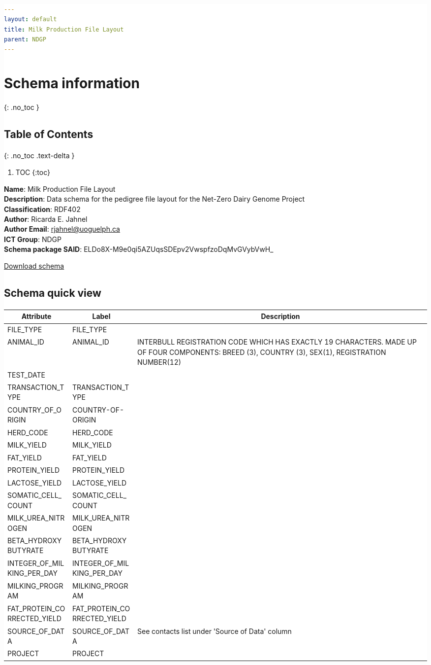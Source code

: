 ```yaml
---
layout: default  
title: Milk Production File Layout  
parent: NDGP  
---
```


# Schema information
{: .no_toc }

## Table of Contents
{: .no_toc .text-delta }

1. TOC
{:toc}

**Name**: Milk Production File Layout  
**Description**: Data schema for the pedigree file layout for the Net-Zero Dairy Genome Project  
**Classification**: RDF402  
**Author**: Ricarda E. Jahnel  
**Author Email**: rjahnel@uoguelph.ca  
**ICT Group**: NDGP  
**Schema package SAID**: ELDo8X-M9e0qi5AZUqsSDEpv2VwspfzoDqMvGVybVwH_  

[Download schema](Milk_OCA_package.json)

## Schema quick view

| Attribute | Label | Description |
| --- | --- | --- |
| FILE_TYPE | FILE_TYPE |  |
| ANIMAL_ID | ANIMAL_ID | INTERBULL REGISTRATION CODE WHICH HAS EXACTLY 19 CHARACTERS. MADE UP OF FOUR COMPONENTS: BREED (3), COUNTRY (3), SEX(1), REGISTRATION NUMBER(12) |
| TEST_DATE |  |  |
| TRANSACTION_TYPE | TRANSACTION_TYPE |  |
| COUNTRY_OF_ORIGIN | COUNTRY-OF-ORIGIN |  |
| HERD_CODE | HERD_CODE |  |
| MILK_YIELD | MILK_YIELD |  |
| FAT_YIELD | FAT_YIELD |  |
| PROTEIN_YIELD | PROTEIN_YIELD |  |
| LACTOSE_YIELD | LACTOSE_YIELD |  |
| SOMATIC_CELL_COUNT | SOMATIC_CELL_COUNT |  |
| MILK_UREA_NITROGEN | MILK_UREA_NITROGEN |  |
| BETA_HYDROXYBUTYRATE | BETA_HYDROXYBUTYRATE |  |
| INTEGER_OF_MILKING_PER_DAY | INTEGER_OF_MILKING_PER_DAY |  |
| MILKING_PROGRAM | MILKING_PROGRAM |  |
| FAT_PROTEIN_CORRECTED_YIELD | FAT_PROTEIN_CORRECTED_YIELD |  |
| SOURCE_OF_DATA | SOURCE_OF_DATA | See contacts list under 'Source of Data' column |
| PROJECT | PROJECT |  |
